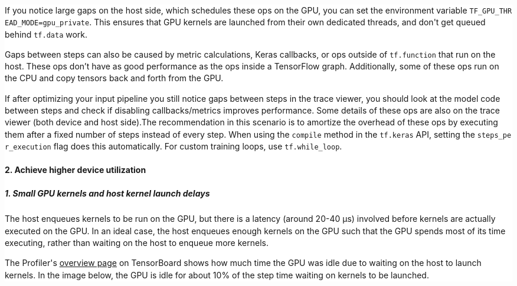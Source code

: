 If you notice large gaps on the host side, which schedules these ops on the GPU,
you can set the environment variable `TF_GPU_THREAD_MODE=gpu_private`. This
ensures that GPU kernels are launched from their own dedicated threads, and
don't get queued behind `tf.data` work.

Gaps between steps can also be caused by metric calculations, Keras callbacks,
or ops outside of `tf.function` that run on the host. These ops don’t have as
good performance as the ops inside a TensorFlow graph. Additionally, some of
these ops run on the CPU and copy tensors back and forth from the GPU.

If after optimizing your input pipeline you still notice gaps between steps in
the trace viewer, you should look at the model code between steps and check if
disabling callbacks/metrics improves performance. Some details of these ops are
also on the trace viewer (both device and host side).The recommendation in this
scenario is to amortize the overhead of these ops by executing them after a
fixed number of steps instead of every step. When using the `compile` method in
the `tf.keras` API, setting the `steps_per_execution` flag does
this automatically. For custom training loops, use `tf.while_loop`.

#### 2. Achieve higher device utilization

##### 1. Small GPU kernels and host kernel launch delays

The host enqueues kernels to be run on the GPU, but there is a latency (around
20-40 μs) involved before kernels are actually executed on the GPU. In an ideal
case, the host enqueues enough kernels on the GPU such that the GPU spends most
of its time executing, rather than waiting on the host to enqueue more kernels.

The Profiler's
[overview page](https://www.tensorflow.org/guide/profiler#overview_page) on
TensorBoard shows how much time the GPU was idle due to waiting on the host to
launch kernels. In the image below, the GPU is idle for about 10% of the step
time waiting on kernels to be launched.
